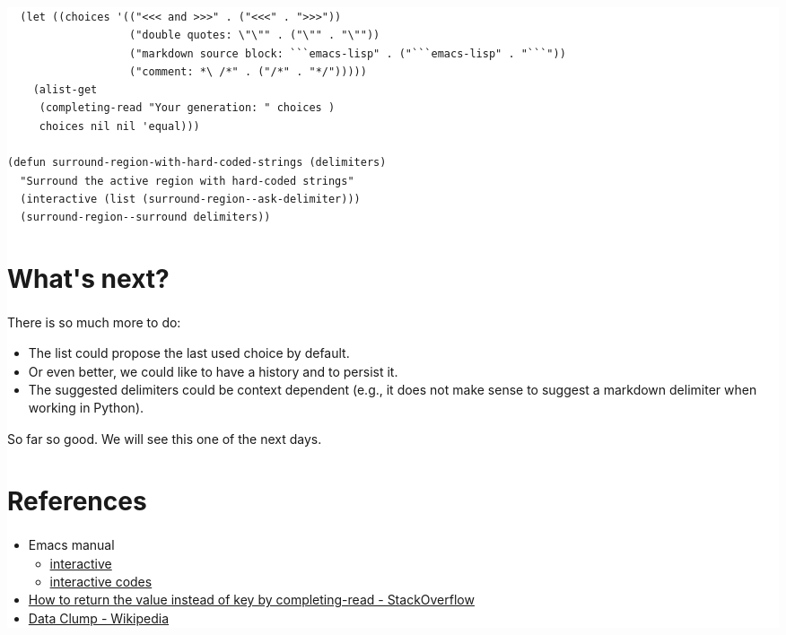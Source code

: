 ```emacs-lisp
  (let ((choices '(("<<< and >>>" . ("<<<" . ">>>"))
                   ("double quotes: \"\"" . ("\"" . "\""))
                   ("markdown source block: ```emacs-lisp" . ("```emacs-lisp" . "```"))
                   ("comment: *\ /*" . ("/*" . "*/")))))
    (alist-get 
     (completing-read "Your generation: " choices )
     choices nil nil 'equal)))

(defun surround-region-with-hard-coded-strings (delimiters)
  "Surround the active region with hard-coded strings"
  (interactive (list (surround-region--ask-delimiter)))
  (surround-region--surround delimiters))
```

# What's next?
There is so much more to do:

* The list could propose the last used choice by default.
* Or even better, we could like to have a history and to persist it.
* The suggested delimiters could be context dependent (e.g., it does not make sense to suggest a markdown delimiter when working in Python).

So far so good. We will see this one of the next days.




# References
* Emacs manual
  * [interactive][interactive]
  * [interactive codes][interactive-codes]
* [How to return the value instead of key by completing-read - StackOverflow][completing-read-stackoverflow]
* [Data Clump - Wikipedia][data-clump]

[interactive]: https://www.gnu.org/software/emacs/manual/html_node/elisp/Using-Interactive.html
[interactive-codes]: https://www.gnu.org/software/emacs/manual/html_node/elisp/Interactive-Codes.html
[completing-read-stackoverflow]: https://stackoverflow.com/questions/35390729/how-to-return-the-value-instead-of-key-by-completing-read
[data-clump]: https://en.wikipedia.org/wiki/Data_clump
